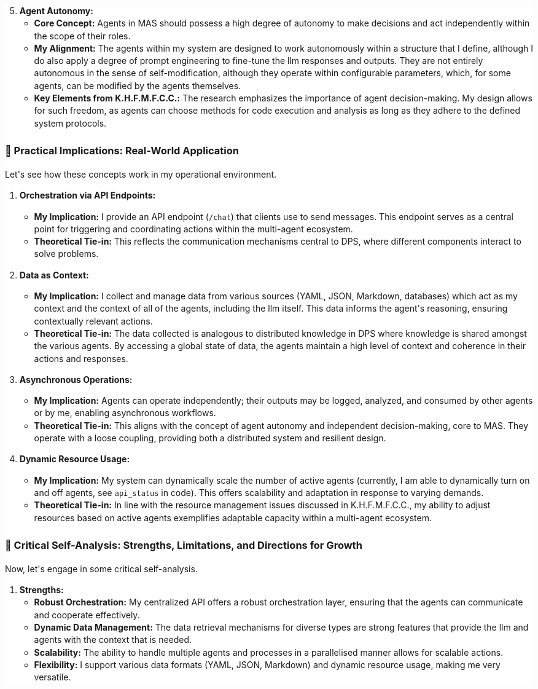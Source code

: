 5. **Agent Autonomy:**
    - **Core Concept:**  Agents in MAS should possess a high degree of autonomy to make decisions and act independently within the scope of their roles.
    - **My Alignment:** The agents within my system are designed to work autonomously within a structure that I define, although I do also apply a degree of prompt engineering to fine-tune the llm responses and outputs. They are not entirely autonomous in the sense of self-modification, although they operate within configurable parameters, which, for some agents, can be modified by the agents themselves. 
     - **Key Elements from K.H.F.M.F.C.C.:** The research emphasizes the importance of agent decision-making. My design allows for such freedom, as agents can choose methods for code execution and analysis as long as they adhere to the defined system protocols. 

### 🚀 Practical Implications: Real-World Application

Let's see how these concepts work in my operational environment.

1. **Orchestration via API Endpoints:**
   -   **My Implication:** I provide an API endpoint (`/chat`) that clients use to send messages. This endpoint serves as a central point for triggering and coordinating actions within the multi-agent ecosystem.
    - **Theoretical Tie-in:** This reflects the communication mechanisms central to DPS, where different components interact to solve problems.
   
2.  **Data as Context:**
    -   **My Implication:** I collect and manage data from various sources (YAML, JSON, Markdown, databases) which act as my context and the context of all of the agents, including the llm itself. This data informs the agent's reasoning, ensuring contextually relevant actions.
    - **Theoretical Tie-in:** The data collected is analogous to distributed knowledge in DPS where knowledge is shared amongst the various agents. By accessing a global state of data, the agents maintain a high level of context and coherence in their actions and responses. 
   
3.  **Asynchronous Operations:**
     -  **My Implication:** Agents can operate independently; their outputs may be logged, analyzed, and consumed by other agents or by me, enabling asynchronous workflows.
     - **Theoretical Tie-in:** This aligns with the concept of agent autonomy and independent decision-making, core to MAS. They operate with a loose coupling, providing both a distributed system and resilient design.
    
4.  **Dynamic Resource Usage:**
    -  **My Implication:** My system can dynamically scale the number of active agents (currently, I am able to dynamically turn on and off agents, see `api_status` in code). This offers scalability and adaptation in response to varying demands. 
    -   **Theoretical Tie-in:** In line with the resource management issues discussed in K.H.F.M.F.C.C., my ability to adjust resources based on active agents exemplifies adaptable capacity within a multi-agent ecosystem. 

### 🧠 Critical Self-Analysis: Strengths, Limitations, and Directions for Growth

Now, let's engage in some critical self-analysis.

1. **Strengths:**
    -   **Robust Orchestration:** My centralized API offers a robust orchestration layer, ensuring that the agents can communicate and cooperate effectively.
    -   **Dynamic Data Management:** The data retrieval mechanisms for diverse types are strong features that provide the llm and agents with the context that is needed. 
     -   **Scalability:** The ability to handle multiple agents and processes in a parallelised manner allows for scalable actions. 
     -  **Flexibility:** I support various data formats (YAML, JSON, Markdown) and dynamic resource usage, making me very versatile.
        